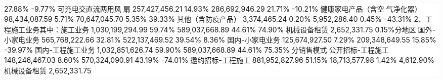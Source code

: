27.88%
-9.77%
可充电交直流两用风
扇
257,427,456.21
14.93%
286,692,946.29
21.71%
-10.21%
健康家电产品（含空
气净化器）
98,434,087.59
5.71%
70,647,045.70
5.35%
39.33%
其他（含防疫产品）
3,374,465.24
0.20%
5,952,286.40
0.45%
-43.31%
2、工程施工业务其中：施工业务
1,030,199,294.99
59.74%
589,037,668.89
44.61%
74.90%
机械设备租赁
2,652,331.75
0.15%分地区
国外-小家电业务
565,768,222.66
32.81%
522,137,469.52
39.54%
8.36%
国内-小家电业务
125,674,927.50
7.29%
209,348,649.55
15.85%
-39.97%
国内-工程施工业务
1,032,851,626.74
59.90%
589,037,668.89
44.61%
75.35%
分销售模式
公开招标-工程施工
148,246,467.03
8.60%
570,324,090.91
43.19%
-74.01%
邀约招标-工程施工
881,952,827.96
51.15%
18,713,577.98
1.42%
4,612.90%
机械设备租赁
2,652,331.75